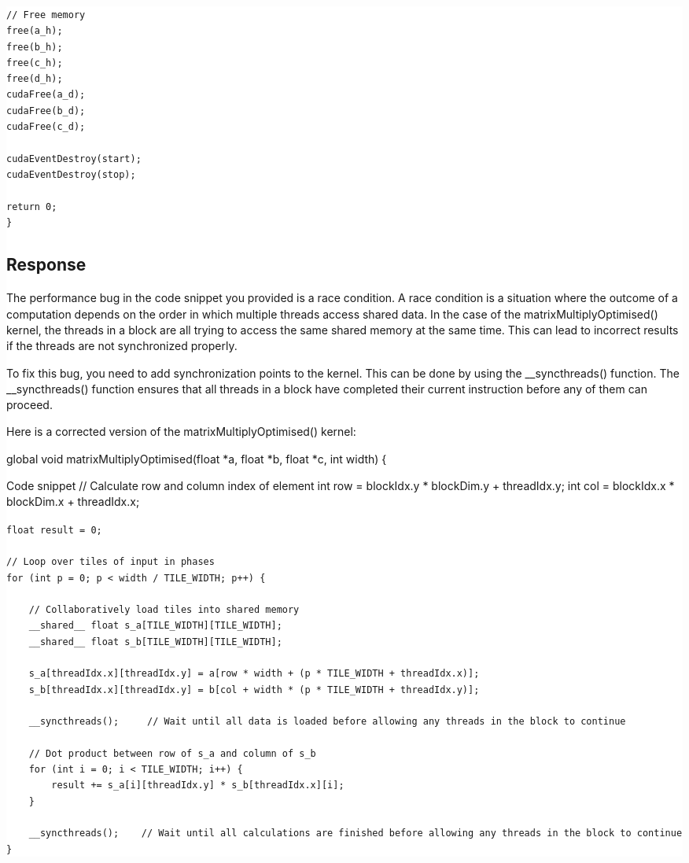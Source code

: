     // Free memory
    free(a_h);
    free(b_h);
    free(c_h);
    free(d_h);
    cudaFree(a_d);
    cudaFree(b_d);
    cudaFree(c_d);

    cudaEventDestroy(start);
    cudaEventDestroy(stop);

    return 0;
    }
## Response

The performance bug in the code snippet you provided is a race condition. A race condition is a situation where the outcome of a computation depends on the order in which multiple threads access shared data. In the case of the matrixMultiplyOptimised() kernel, the threads in a block are all trying to access the same shared memory at the same time. This can lead to incorrect results if the threads are not synchronized properly.

To fix this bug, you need to add synchronization points to the kernel. This can be done by using the __syncthreads() function. The __syncthreads() function ensures that all threads in a block have completed their current instruction before any of them can proceed.

Here is a corrected version of the matrixMultiplyOptimised() kernel:

global void matrixMultiplyOptimised(float *a, float *b, float *c, int width) {

Code snippet
    // Calculate row and column index of element
    int row = blockIdx.y * blockDim.y + threadIdx.y; 
    int col = blockIdx.x * blockDim.x + threadIdx.x;

    float result = 0;

    // Loop over tiles of input in phases
    for (int p = 0; p < width / TILE_WIDTH; p++) {

        // Collaboratively load tiles into shared memory
        __shared__ float s_a[TILE_WIDTH][TILE_WIDTH];
        __shared__ float s_b[TILE_WIDTH][TILE_WIDTH];

        s_a[threadIdx.x][threadIdx.y] = a[row * width + (p * TILE_WIDTH + threadIdx.x)];
        s_b[threadIdx.x][threadIdx.y] = b[col + width * (p * TILE_WIDTH + threadIdx.y)];

        __syncthreads();     // Wait until all data is loaded before allowing any threads in the block to continue

        // Dot product between row of s_a and column of s_b
        for (int i = 0; i < TILE_WIDTH; i++) {
            result += s_a[i][threadIdx.y] * s_b[threadIdx.x][i];
        }

        __syncthreads();    // Wait until all calculations are finished before allowing any threads in the block to continue
    }
